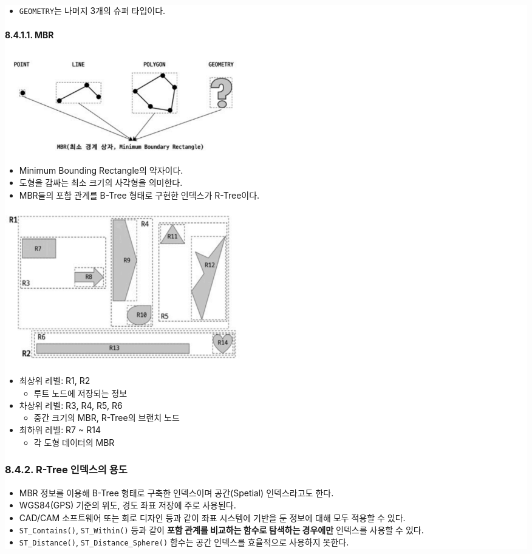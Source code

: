- `GEOMETRY`는 나머지 3개의 슈퍼 타입이다.

#### 8.4.1.1. MBR
<img src="./images/mbr.png" width=400>

- Minimum Bounding Rectangle의 약자이다.
- 도형을 감싸는 최소 크기의 사각형을 의미한다.
- MBR들의 포함 관계를 B-Tree 형태로 구현한 인덱스가 R-Tree이다.

<img src="./images/mbr_level.png" width=400>

- 최상위 레벨: R1, R2
    - 루트 노드에 저장되는 정보
- 차상위 레벨: R3, R4, R5, R6
    - 중간 크기의 MBR, R-Tree의 브랜치 노드
- 최하위 레벨: R7 ~ R14
    - 각 도형 데이터의 MBR

### 8.4.2. R-Tree 인덱스의 용도
- MBR 정보를 이용해 B-Tree 형태로 구축한 인덱스이며 공간(Spetial) 인덱스라고도 한다.
- WGS84(GPS) 기준의 위도, 경도 좌표 저장에 주로 사용된다.
- CAD/CAM 소프트웨어 또는 회로 디자인 등과 같이 좌표 시스템에 기반을 둔 정보에 대해 모두 적용할 수 있다.
- `ST_Contains()`, `ST_Within()` 등과 같이 **포함 관계를 비교하는 함수로 탐색하는 경우에만** 인덱스를 사용할 수 있다.
- `ST_Distance()`, `ST_Distance_Sphere()` 함수는 공간 인덱스를 효율적으로 사용하지 못한다.
